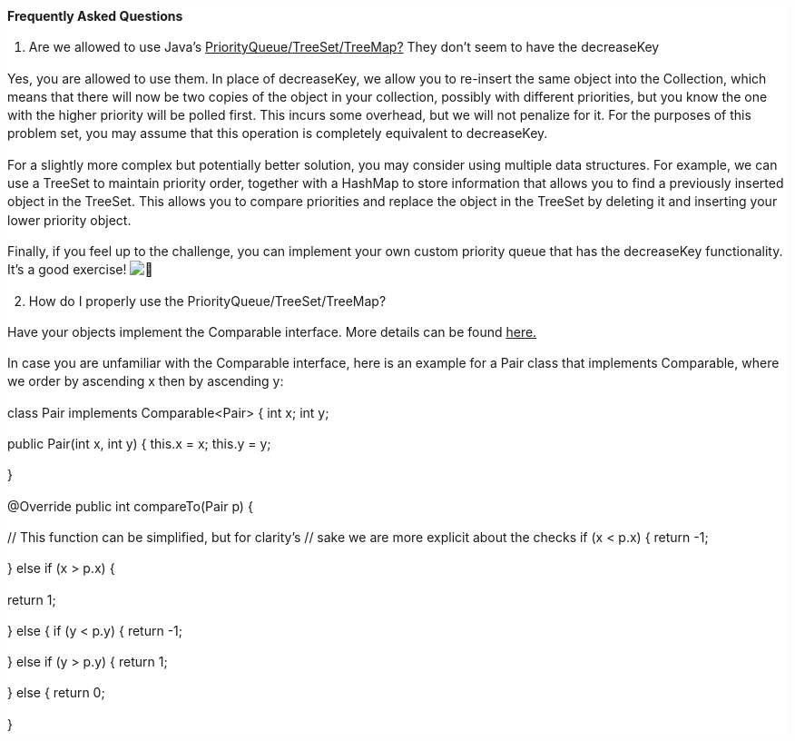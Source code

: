 <strong>Frequently Asked Questions</strong>

<ol>
<li>Are we allowed to use Java’s <a href="https://docs.oracle.com/en/java/javase/11/docs/api/java.base/java/util/PriorityQueue.html">PriorityQueue</a><a href="https://docs.oracle.com/en/java/javase/11/docs/api/java.base/java/util/TreeSet.html">/</a><a href="https://docs.oracle.com/en/java/javase/11/docs/api/java.base/java/util/TreeSet.html">TreeSet</a><a href="https://docs.oracle.com/en/java/javase/11/docs/api/java.base/java/util/TreeMap.html">/</a><a href="https://docs.oracle.com/en/java/javase/11/docs/api/java.base/java/util/TreeMap.html">TreeMap</a><a href="https://docs.oracle.com/en/java/javase/11/docs/api/java.base/java/util/TreeMap.html">?</a> They don’t seem to have the decreaseKey</li>
</ol>
Yes, you are allowed to use them. In place of decreaseKey, we allow you to re-insert the same object into the Collection, which means that there will now be two copies of the object in your collection, possibly with different priorities, but you know the one with the higher priority will be polled first. This incurs some overhead, but we will not penalize for it. For the purposes of this problem set, you may assume that this operation is completely equivalent to decreaseKey.

For a slightly more complex but potentially better solution, you may consider using multiple data structures. For example, we can use a TreeSet to maintain priority order, together with a HashMap to store information that allows you to find a previously inserted object in the TreeSet. This allows you to compare priorities and replace the object in the TreeSet by deleting it and inserting your lower priority object.

Finally, if you feel up to the challenge, you can implement your own custom priority queue that has the decreaseKey functionality. It’s a good exercise! <img draggable="false" role="img" class="emoji" alt="🙂" src="https://s.w.org/images/core/emoji/15.1.0/svg/1f642.svg">

<ol start="2">
<li>How do I properly use the PriorityQueue/TreeSet/TreeMap?</li>
</ol>
Have your objects implement the Comparable interface. More details can be found <a href="https://docs.oracle.com/en/java/javase/11/docs/api/java.base/java/lang/Comparable.html">here</a><a href="https://docs.oracle.com/en/java/javase/11/docs/api/java.base/java/lang/Comparable.html">.</a>

In case you are unfamiliar with the Comparable interface, here is an example for a Pair class that implements Comparable, where we order by ascending x then by ascending y:

class Pair implements Comparable&lt;Pair&gt; { int x; int y;

public Pair(int x, int y) { this.x = x; this.y = y;

}

@Override public int compareTo(Pair p) {

// This function can be simplified, but for clarity’s // sake we are more explicit about the checks if (x &lt; p.x) { return -1;

} else if (x &gt; p.x) {

return 1;

} else { if (y &lt; p.y) { return -1;

} else if (y &gt; p.y) { return 1;

} else { return 0;

}
